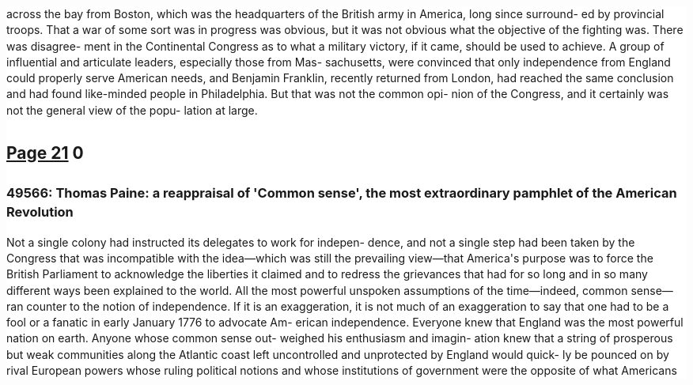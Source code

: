 across the bay from Boston, which 
was the headquarters of the British 
army in America, long since surround- 
ed by provincial troops. 
That a war of some sort was in 
progress was obvious, but it was not 
obvious what the objective of the 
fighting was. There was disagree- 
ment in the Continental Congress as 
to what a military victory, if it came, 
should be used to achieve. 
A group of influential and articulate 
leaders, especially those from Mas- 
sachusetts, were convinced that only 
independence from England could 
properly serve American needs, and 
Benjamin Franklin, recently returned 
from London, had reached the same 
conclusion and had found like-minded 
people in Philadelphia. 
But that was not the common opi- 
nion of the Congress, and it certainly 
was not the general view of the popu- 
lation at large.

## [Page 21](074826engo.pdf#page=21) 0

### 49566: Thomas Paine: a reappraisal of 'Common sense', the most extraordinary pamphlet of the American Revolution

Not a single colony had instructed 
its delegates to work for indepen- 
dence, and not a single step had 
been taken by the Congress that was 
incompatible with the idea—which 
was still the prevailing view—that 
America's purpose was to force the 
British Parliament to acknowledge 
the liberties it claimed and to redress 
the grievances that had for so long 
and in so many different ways been 
explained to the world. 
All the most powerful unspoken 
assumptions of the time—indeed, 
common sense—ran counter to the 
notion of independence. 
If it is an exaggeration, it is not 
much of an exaggeration to say that 
one had to be a fool or a fanatic in 
early January 1776 to advocate Am- 
erican independence. 
Everyone knew that England was 
the most powerful nation on earth. 
Anyone whose common sense out- 
weighed his enthusiasm and imagin- 
ation knew that a string of prosperous 
but weak communities along the 
Atlantic coast left uncontrolled and 
unprotected by England would quick- 
ly be pounced on by rival European 
powers whose ruling political notions 
and whose institutions of government 
were the opposite of what Americans 